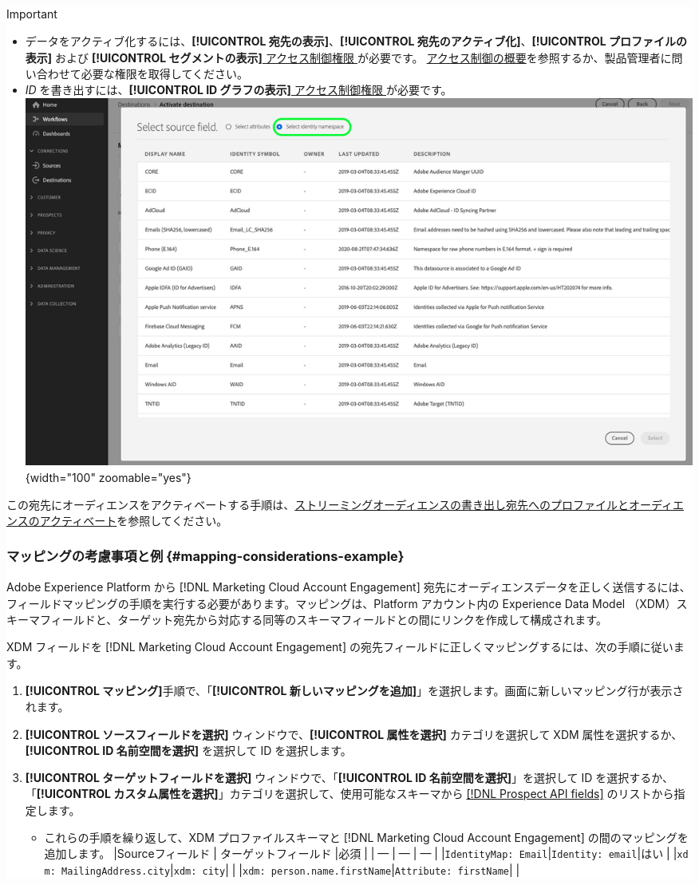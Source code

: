 >[!IMPORTANT]
> 
>* データをアクティブ化するには、**[!UICONTROL 宛先の表示]**、**[!UICONTROL 宛先のアクティブ化]**、**[!UICONTROL プロファイルの表示]** および **[!UICONTROL セグメントの表示]**[ アクセス制御権限 ](/help/access-control/home.md#permissions) が必要です。 [アクセス制御の概要](/help/access-control/ui/overview.md)を参照するか、製品管理者に問い合わせて必要な権限を取得してください。
>* *ID* を書き出すには、**[!UICONTROL ID グラフの表示]**[ アクセス制御権限 ](/help/access-control/home.md#permissions) が必要です。<br> ![ 宛先に対してオーディエンスをアクティブ化するために、ワークフローでハイライト表示されている ID 名前空間を選択します。](/help/destinations/assets/overview/export-identities-to-destination.png " 宛先に対してオーディエンスをアクティブ化するために、ワークフローでハイライト表示されている ID 名前空間を選択 "){width="100" zoomable="yes"}

この宛先にオーディエンスをアクティベートする手順は、[ストリーミングオーディエンスの書き出し宛先へのプロファイルとオーディエンスのアクティベート](/help/destinations/ui/activate-segment-streaming-destinations.md)を参照してください。

### マッピングの考慮事項と例 {#mapping-considerations-example}

Adobe Experience Platform から [!DNL Marketing Cloud Account Engagement] 宛先にオーディエンスデータを正しく送信するには、フィールドマッピングの手順を実行する必要があります。マッピングは、Platform アカウント内の Experience Data Model （XDM）スキーマフィールドと、ターゲット宛先から対応する同等のスキーマフィールドとの間にリンクを作成して構成されます。

XDM フィールドを [!DNL Marketing Cloud Account Engagement] の宛先フィールドに正しくマッピングするには、次の手順に従います。

1. **[!UICONTROL マッピング]**&#x200B;手順で、「**[!UICONTROL 新しいマッピングを追加]**」を選択します。画面に新しいマッピング行が表示されます。
1. **[!UICONTROL ソースフィールドを選択]** ウィンドウで、**[!UICONTROL 属性を選択]** カテゴリを選択して XDM 属性を選択するか、**[!UICONTROL ID 名前空間を選択]** を選択して ID を選択します。
1. **[!UICONTROL ターゲットフィールドを選択]** ウィンドウで、「**[!UICONTROL ID 名前空間を選択]**」を選択して ID を選択するか、「**[!UICONTROL カスタム属性を選択]**」カテゴリを選択して、使用可能なスキーマから [[!DNL Prospect API fields]](https://developer.salesforce.com/docs/marketing/pardot/guide/prospect-v5.html#fields) のリストから指定します。

   * これらの手順を繰り返して、XDM プロファイルスキーマと [!DNL Marketing Cloud Account Engagement] の間のマッピングを追加します。
|Sourceフィールド | ターゲットフィールド |必須 |
| — | — | — |
|`IdentityMap: Email`|`Identity: email`|はい |
|`xdm: MailingAddress.city`|`xdm: city`| |
|`xdm: person.name.firstName`|`Attribute: firstName`| |
